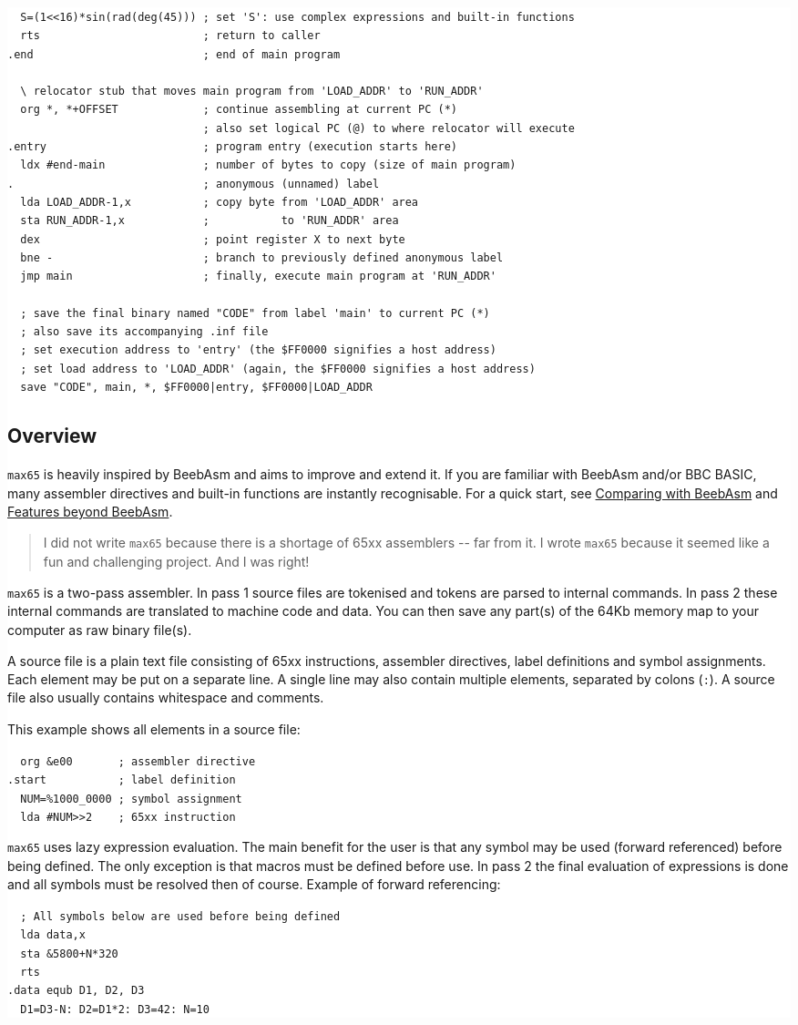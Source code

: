```
  S=(1<<16)*sin(rad(deg(45))) ; set 'S': use complex expressions and built-in functions
  rts                         ; return to caller
.end                          ; end of main program

  \ relocator stub that moves main program from 'LOAD_ADDR' to 'RUN_ADDR'
  org *, *+OFFSET             ; continue assembling at current PC (*)
                              ; also set logical PC (@) to where relocator will execute
.entry                        ; program entry (execution starts here)
  ldx #end-main               ; number of bytes to copy (size of main program)
.                             ; anonymous (unnamed) label
  lda LOAD_ADDR-1,x           ; copy byte from 'LOAD_ADDR' area
  sta RUN_ADDR-1,x            ;           to 'RUN_ADDR' area
  dex                         ; point register X to next byte
  bne -                       ; branch to previously defined anonymous label
  jmp main                    ; finally, execute main program at 'RUN_ADDR'

  ; save the final binary named "CODE" from label 'main' to current PC (*)
  ; also save its accompanying .inf file
  ; set execution address to 'entry' (the $FF0000 signifies a host address)
  ; set load address to 'LOAD_ADDR' (again, the $FF0000 signifies a host address)
  save "CODE", main, *, $FF0000|entry, $FF0000|LOAD_ADDR
```

## Overview

`max65` is heavily inspired by BeebAsm and aims to improve and extend it. If you are familiar with BeebAsm and/or BBC BASIC, many assembler directives and built-in functions are instantly recognisable. For a quick start, see [Comparing with BeebAsm](#comparing-with-beebasm) and [Features beyond BeebAsm](#features-beyond-beebasm).

> I did not write `max65` because there is a shortage of 65xx assemblers -- far from it. I wrote `max65` because it seemed like a fun and challenging project. And I was right!

`max65` is a two-pass assembler. In pass 1 source files are tokenised and tokens are parsed to internal commands. In pass 2 these internal commands are translated to machine code and data. You can then save any part(s) of the 64Kb memory map to your computer as raw binary file(s). 

A source file is a plain text file consisting of 65xx instructions, assembler directives, label definitions and symbol assignments. Each element may be put on a separate line. A single line may also contain multiple elements, separated by colons (`:`). A source file also usually contains whitespace and comments.

This example shows all elements in a source file:
```
  org &e00       ; assembler directive
.start           ; label definition
  NUM=%1000_0000 ; symbol assignment
  lda #NUM>>2    ; 65xx instruction
```

`max65` uses lazy expression evaluation. The main benefit for the user is that any symbol may be used (forward referenced) before being defined. The only exception is that macros must be defined before use. In pass 2 the final evaluation of expressions is done and all symbols must be resolved then of course. Example of forward referencing:
```
  ; All symbols below are used before being defined
  lda data,x
  sta &5800+N*320
  rts
.data equb D1, D2, D3
  D1=D3-N: D2=D1*2: D3=42: N=10
```
